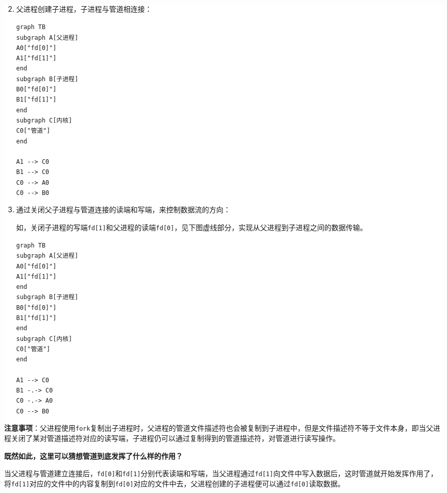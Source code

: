 2. 父进程创建子进程，子进程与管道相连接：

   ```mermaid
   graph TB
   subgraph A[父进程]
   A0["fd[0]"]
   A1["fd[1]"]
   end
   subgraph B[子进程]
   B0["fd[0]"]
   B1["fd[1]"]
   end
   subgraph C[内核]
   C0["管道"]
   end
   
   A1 --> C0
   B1 --> C0
   C0 --> A0
   C0 --> B0
   ```

   

3. 通过关闭父子进程与管道连接的读端和写端，来控制数据流的方向：

   如，关闭子进程的写端`fd[1]`和父进程的读端`fd[0]`，见下图虚线部分，实现从父进程到子进程之间的数据传输。

   ```mermaid
   graph TB
   subgraph A[父进程]
   A0["fd[0]"]
   A1["fd[1]"]
   end
   subgraph B[子进程]
   B0["fd[0]"]
   B1["fd[1]"]
   end
   subgraph C[内核]
   C0["管道"]
   end
   
   A1 --> C0
   B1 -.-> C0
   C0 -.-> A0
   C0 --> B0
   ```

__注意事项__：父进程使用`fork`复制出子进程时，父进程的管道文件描述符也会被复制到子进程中，但是文件描述符不等于文件本身，即当父进程关闭了某对管道描述符对应的读写端，子进程仍可以通过复制得到的管道描述符，对管道进行读写操作。

__既然如此，这里可以猜想管道到底发挥了什么样的作用？__

当父进程与管道建立连接后，`fd[0]`和`fd[1]`分别代表读端和写端，当父进程通过`fd[1]`向文件中写入数据后，这时管道就开始发挥作用了，将`fd[1]`对应的文件中的内容复制到`fd[0]`对应的文件中去，父进程创建的子进程便可以通过`fd[0]`读取数据。
